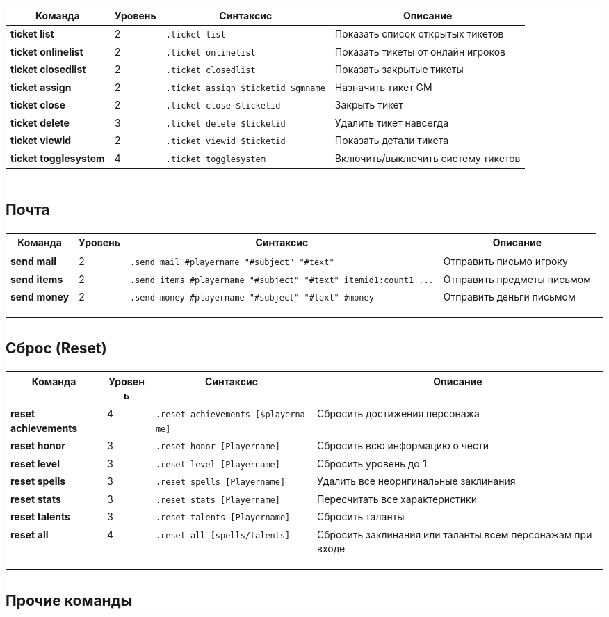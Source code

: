 | Команда | Уровень | Синтаксис | Описание |
|---------|---------|-----------|----------|
| **ticket list** | 2 | `.ticket list` | Показать список открытых тикетов |
| **ticket onlinelist** | 2 | `.ticket onlinelist` | Показать тикеты от онлайн игроков |
| **ticket closedlist** | 2 | `.ticket closedlist` | Показать закрытые тикеты |
| **ticket assign** | 2 | `.ticket assign $ticketid $gmname` | Назначить тикет GM |
| **ticket close** | 2 | `.ticket close $ticketid` | Закрыть тикет |
| **ticket delete** | 3 | `.ticket delete $ticketid` | Удалить тикет навсегда |
| **ticket viewid** | 2 | `.ticket viewid $ticketid` | Показать детали тикета |
| **ticket togglesystem** | 4 | `.ticket togglesystem` | Включить/выключить систему тикетов |

---

## Почта

| Команда | Уровень | Синтаксис | Описание |
|---------|---------|-----------|----------|
| **send mail** | 2 | `.send mail #playername "#subject" "#text"` | Отправить письмо игроку |
| **send items** | 2 | `.send items #playername "#subject" "#text" itemid1:count1 ...` | Отправить предметы письмом |
| **send money** | 2 | `.send money #playername "#subject" "#text" #money` | Отправить деньги письмом |

---

## Сброс (Reset)

| Команда | Уровень | Синтаксис | Описание |
|---------|---------|-----------|----------|
| **reset achievements** | 4 | `.reset achievements [$playername]` | Сбросить достижения персонажа |
| **reset honor** | 3 | `.reset honor [Playername]` | Сбросить всю информацию о чести |
| **reset level** | 3 | `.reset level [Playername]` | Сбросить уровень до 1 |
| **reset spells** | 3 | `.reset spells [Playername]` | Удалить все неоригинальные заклинания |
| **reset stats** | 3 | `.reset stats [Playername]` | Пересчитать все характеристики |
| **reset talents** | 3 | `.reset talents [Playername]` | Сбросить таланты |
| **reset all** | 4 | `.reset all [spells/talents]` | Сбросить заклинания или таланты всем персонажам при входе |

---

## Прочие команды
